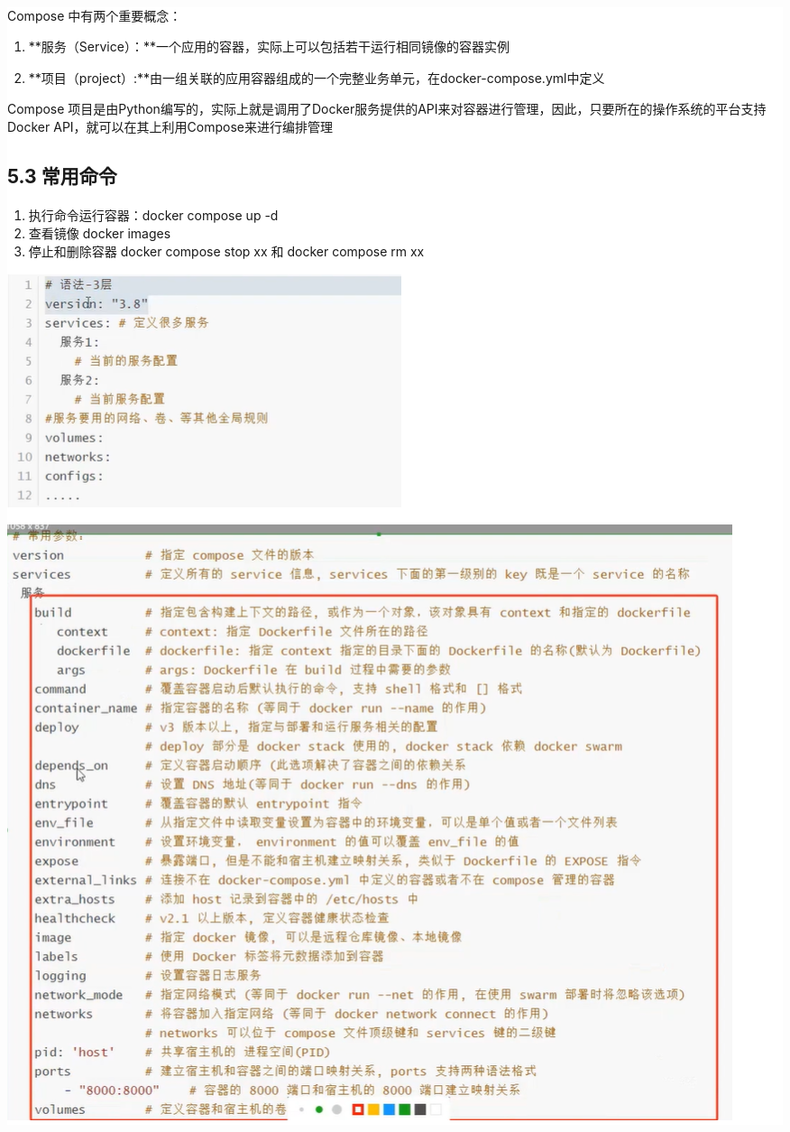 Compose 中有两个重要概念：

1. **服务（Service）：**一个应用的容器，实际上可以包括若干运行相同镜像的容器实例

2. **项目（project）:**由一组关联的应用容器组成的一个完整业务单元，在docker-compose.yml中定义

Compose 项目是由Python编写的，实际上就是调用了Docker服务提供的API来对容器进行管理，因此，只要所在的操作系统的平台支持Docker API，就可以在其上利用Compose来进行编排管理



## 5.3 常用命令

1. 执行命令运行容器：docker compose up  -d
2. 查看镜像  docker images
3. 停止和删除容器  docker compose stop xx  和 docker compose rm xx

![image-20240105214900814](Docker.assets/image-20240105214900814.png)

![image-20240105214916824](Docker.assets/image-20240105214916824.png)
